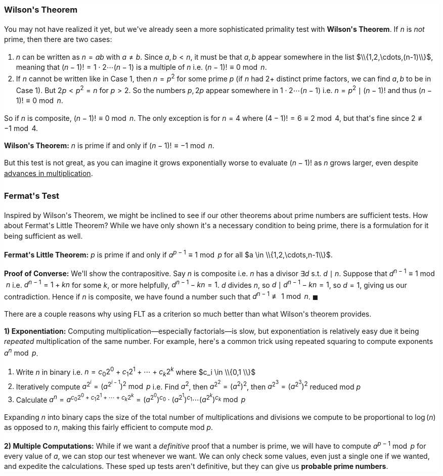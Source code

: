 ### Wilson's Theorem

You may not have realized it yet, but we've already seen a more sophisticated primality test with **Wilson's Theorem**. If $n$ is _not_ prime, then there are two cases:

1. $n$ can be written as $n=ab$ with $a \neq b$. Since $a,b<n$, it must be that $a,b$ appear somewhere in the list $\\{1,2,\cdots,(n-1)\\}$, meaning that $(n-1)! = 1 \cdot 2 \cdots (n-1)$ is a multiple of $n$ i.e. $(n-1)! \equiv 0 \bmod n$.
2. If $n$ cannot be written like in Case 1, then $n = p^2$ for some prime $p$ (if $n$ had 2+ distinct prime factors, we can find $a,b$ to be in Case 1). But $2p < p^2 = n$ for $p>2$. So the numbers $p, 2p$ appear somewhere in $1 \cdot 2 \cdots (n-1)$ i.e. $n = p^2 \mid (n-1)!$ and thus $(n-1)! \equiv 0 \bmod n$.

So if $n$ is composite, $(n-1)! \equiv 0 \bmod n$. The only exception is for $n = 4$ where $(4-1)! = 6 \equiv 2 \bmod 4$, but that's fine since $2 \not\equiv -1 \bmod 4$.

**Wilson's Theorem:** $n$ is prime if and only if $(n-1)! \equiv -1 \bmod n$.

But this test is not great, as you can imagine it grows exponentially worse to evaluate $(n-1)!$ as $n$ grows larger, even despite [advances in multiplication](https://www.quantamagazine.org/mathematicians-discover-the-perfect-way-to-multiply-20190411/).


### Fermat's Test

Inspired by Wilson's Theorem, we might be inclined to see if our other theorems about prime numbers are sufficient tests. How about Fermat's Little Theorem? While we have only shown it's a necessary condition to being prime, there is a formulation for it being sufficient as well.

**Fermat's Little Theorem:** $p$ is prime if and only if $a^{p-1} \equiv 1 \bmod p$ for all $a \in \\{1,2,\cdots,n-1\\}$.

**Proof of Converse:** We'll show the contrapositive. Say $n$ is composite i.e. $n$ has a divisor $\exists d \ \textrm{s.t.} \ d \mid n$. Suppose that $d^{n-1} \equiv 1 \bmod n$ i.e. $d^{n-1} = 1 + kn$ for some $k$, or more helpfully, $d^{n-1} - kn = 1$. $d$ divides $n$, so $d \mid d^{n-1} - kn = 1$, so $d = 1$, giving us our contradiction. Hence if $n$ is composite, we have found a number such that $d^{n-1} \not\equiv 1 \bmod n$. $\blacksquare$

There are a couple reasons why using FLT as a criterion so much better than what Wilson's theorem provides.

**1) Exponentiation:** Computing multiplication—especially factorials—is slow, but exponentiation is relatively easy due it being _repeated_ multiplication of the same number. For example, here's a common trick using repeated squaring to compute exponents $a^n \bmod p$.

1. Write $n$ in binary i.e. $n = c_0 2^0 + c_1 2^1 + \cdots + c_k 2^k$ where $c_i \in \\{0,1 \\}$
2. Iteratively compute $a^{2^i} = (a^{2^{i-1}})^2 \bmod p$ i.e. Find $a^{2}$, then $a^{2^2} = (a^2)^2$, then $a^{2^3} = (a^{2^3})^2$ reduced $\textrm{mod} \ p$
3. Calculate $a^n = a^{c_0 2^0 + c_1 2^1 + \cdots + c_k 2^k} = (a^{2^0})^{c_0} \cdot (a^{2^1})^{c_1}  \cdots (a^{2^k})^{c_k} \bmod p$

Expanding $n$ into binary caps the size of the total number of multiplications and divisions we compute to be proportional to $\log(n)$ as opposed to $n$, making this fairly efficient to compute $\textrm{mod} \ p$.

**2) Multiple Computations:** While if we want a _definitive_ proof that a number is prime, we will have to compute $a^{p-1} \bmod p$ for every value of $a$, we can stop our test whenever we want. We can only check some values, even just a single one if we wanted, and expedite the calculations. These sped up tests aren't definitive, but they can give us **probable prime numbers**.
